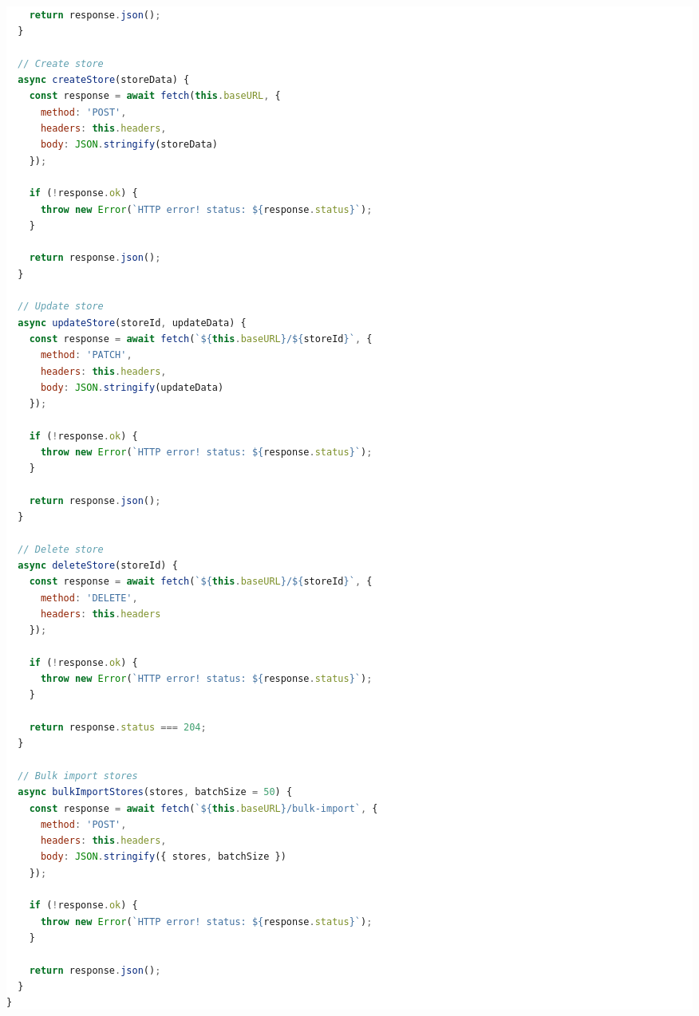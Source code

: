 ```javascript
    return response.json();
  }

  // Create store
  async createStore(storeData) {
    const response = await fetch(this.baseURL, {
      method: 'POST',
      headers: this.headers,
      body: JSON.stringify(storeData)
    });
    
    if (!response.ok) {
      throw new Error(`HTTP error! status: ${response.status}`);
    }
    
    return response.json();
  }

  // Update store
  async updateStore(storeId, updateData) {
    const response = await fetch(`${this.baseURL}/${storeId}`, {
      method: 'PATCH',
      headers: this.headers,
      body: JSON.stringify(updateData)
    });
    
    if (!response.ok) {
      throw new Error(`HTTP error! status: ${response.status}`);
    }
    
    return response.json();
  }

  // Delete store
  async deleteStore(storeId) {
    const response = await fetch(`${this.baseURL}/${storeId}`, {
      method: 'DELETE',
      headers: this.headers
    });
    
    if (!response.ok) {
      throw new Error(`HTTP error! status: ${response.status}`);
    }
    
    return response.status === 204;
  }

  // Bulk import stores
  async bulkImportStores(stores, batchSize = 50) {
    const response = await fetch(`${this.baseURL}/bulk-import`, {
      method: 'POST',
      headers: this.headers,
      body: JSON.stringify({ stores, batchSize })
    });
    
    if (!response.ok) {
      throw new Error(`HTTP error! status: ${response.status}`);
    }
    
    return response.json();
  }
}
```
